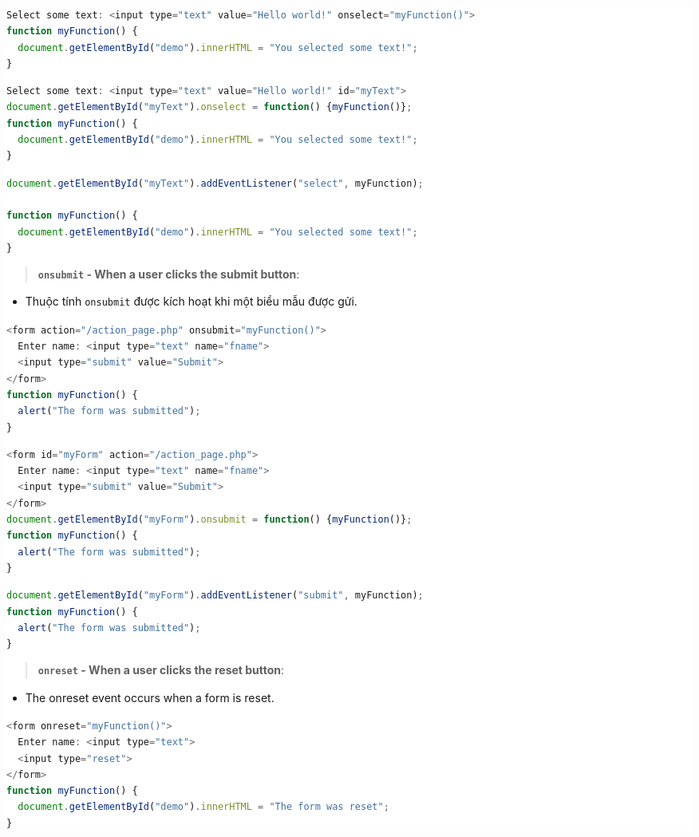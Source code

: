 ```javascript
Select some text: <input type="text" value="Hello world!" onselect="myFunction()">
function myFunction() {
  document.getElementById("demo").innerHTML = "You selected some text!";
}
```

```javascript
Select some text: <input type="text" value="Hello world!" id="myText">
document.getElementById("myText").onselect = function() {myFunction()};
function myFunction() {
  document.getElementById("demo").innerHTML = "You selected some text!";
}
```

```javascript
document.getElementById("myText").addEventListener("select", myFunction);

function myFunction() {
  document.getElementById("demo").innerHTML = "You selected some text!";
}
```

>**```onsubmit``` - When a user clicks the submit button**:
- Thuộc tính ```onsubmit``` được kích hoạt khi một biểu mẫu được gửi.
```javascript
<form action="/action_page.php" onsubmit="myFunction()">
  Enter name: <input type="text" name="fname">
  <input type="submit" value="Submit">
</form>
function myFunction() {
  alert("The form was submitted");
}
```

```javascript
<form id="myForm" action="/action_page.php">
  Enter name: <input type="text" name="fname">
  <input type="submit" value="Submit">
</form>
document.getElementById("myForm").onsubmit = function() {myFunction()};
function myFunction() {
  alert("The form was submitted");
}
```

```javascript
document.getElementById("myForm").addEventListener("submit", myFunction);
function myFunction() {
  alert("The form was submitted");
}
```

>**```onreset``` - When a user clicks the reset button**:
- The onreset event occurs when a form is reset.
```javascript
<form onreset="myFunction()">
  Enter name: <input type="text">
  <input type="reset">
</form>
function myFunction() {
  document.getElementById("demo").innerHTML = "The form was reset";
}
```
